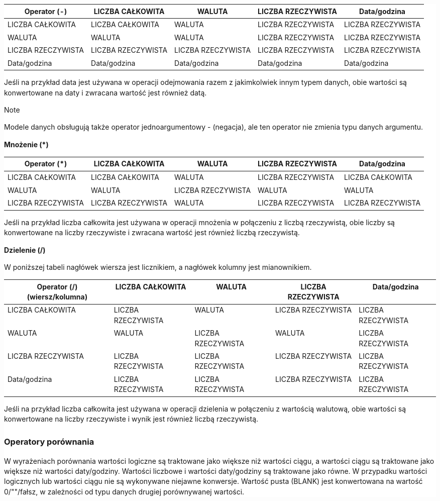 | Operator (-) | LICZBA CAŁKOWITA | WALUTA | LICZBA RZECZYWISTA | Data/godzina |
| --- | --- | --- | --- | --- |
| LICZBA CAŁKOWITA |LICZBA CAŁKOWITA |WALUTA |LICZBA RZECZYWISTA |LICZBA RZECZYWISTA |
| WALUTA |WALUTA |WALUTA |LICZBA RZECZYWISTA |LICZBA RZECZYWISTA |
| LICZBA RZECZYWISTA |LICZBA RZECZYWISTA |LICZBA RZECZYWISTA |LICZBA RZECZYWISTA |LICZBA RZECZYWISTA |
| Data/godzina |Data/godzina |Data/godzina |Data/godzina |Data/godzina |

Jeśli na przykład data jest używana w operacji odejmowania razem z jakimkolwiek innym typem danych, obie wartości są konwertowane na daty i zwracana wartość jest również datą.

> [!NOTE]
>    Modele danych obsługują także operator jednoargumentowy - (negacja), ale ten operator nie zmienia typu danych argumentu.
> 
> 

**Mnożenie (*)**

| Operator (\*) | LICZBA CAŁKOWITA | WALUTA | LICZBA RZECZYWISTA | Data/godzina |
| --- | --- | --- | --- | --- |
| LICZBA CAŁKOWITA |LICZBA CAŁKOWITA |WALUTA |LICZBA RZECZYWISTA |LICZBA CAŁKOWITA |
| WALUTA |WALUTA |LICZBA RZECZYWISTA |WALUTA |WALUTA |
| LICZBA RZECZYWISTA |LICZBA RZECZYWISTA |WALUTA |LICZBA RZECZYWISTA |LICZBA RZECZYWISTA |

Jeśli na przykład liczba całkowita jest używana w operacji mnożenia w połączeniu z liczbą rzeczywistą, obie liczby są konwertowane na liczby rzeczywiste i zwracana wartość jest również liczbą rzeczywistą.

**Dzielenie (/)**

W poniższej tabeli nagłówek wiersza jest licznikiem, a nagłówek kolumny jest mianownikiem.

| Operator (/) (wiersz/kolumna) | LICZBA CAŁKOWITA | WALUTA | LICZBA RZECZYWISTA | Data/godzina |
| --- | --- | --- | --- | --- |
| LICZBA CAŁKOWITA |LICZBA RZECZYWISTA |WALUTA |LICZBA RZECZYWISTA |LICZBA RZECZYWISTA |
| WALUTA |WALUTA |LICZBA RZECZYWISTA |WALUTA |LICZBA RZECZYWISTA |
| LICZBA RZECZYWISTA |LICZBA RZECZYWISTA |LICZBA RZECZYWISTA |LICZBA RZECZYWISTA |LICZBA RZECZYWISTA |
| Data/godzina |LICZBA RZECZYWISTA |LICZBA RZECZYWISTA |LICZBA RZECZYWISTA |LICZBA RZECZYWISTA |

Jeśli na przykład liczba całkowita jest używana w operacji dzielenia w połączeniu z wartością walutową, obie wartości są konwertowane na liczby rzeczywiste i wynik jest również liczbą rzeczywistą.

### <a name="comparison-operators"></a>Operatory porównania
W wyrażeniach porównania wartości logiczne są traktowane jako większe niż wartości ciągu, a wartości ciągu są traktowane jako większe niż wartości daty/godziny. Wartości liczbowe i wartości daty/godziny są traktowane jako równe. W przypadku wartości logicznych lub wartości ciągu nie są wykonywane niejawne konwersje. Wartość pusta (BLANK) jest konwertowana na wartość 0/""/fałsz, w zależności od typu danych drugiej porównywanej wartości.
